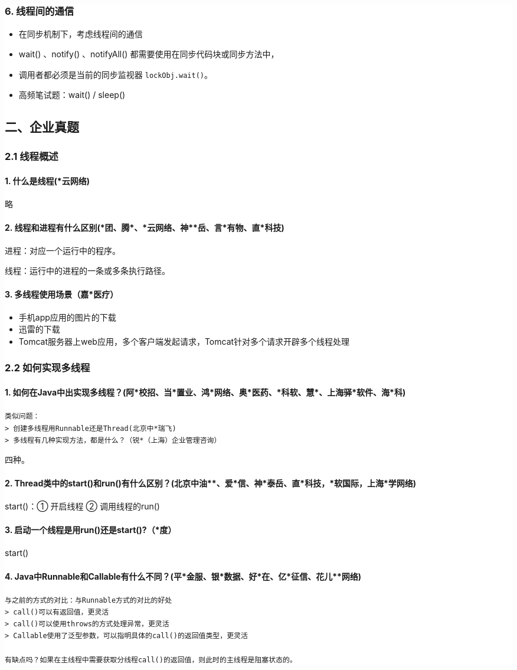 ### 6. 线程间的通信

- 在同步机制下，考虑线程间的通信
- wait() 、notify() 、notifyAll() 都需要使用在同步代码块或同步方法中，

- 调用者都必须是当前的同步监视器 `lockObj.wait()`。

- 高频笔试题：wait() / sleep()


## 二、企业真题

### 2.1 线程概述

#### 1. 什么是线程(*云网络)

略

#### 2. 线程和进程有什么区别(*团、腾\*、\*云网络、神**岳、言\*有物、直\*科技)

进程：对应一个运行中的程序。

线程：运行中的进程的一条或多条执行路径。

#### 3. 多线程使用场景（嘉*医疗）

- 手机app应用的图片的下载
- 迅雷的下载
- Tomcat服务器上web应用，多个客户端发起请求，Tomcat针对多个请求开辟多个线程处理

### 2.2 如何实现多线程

#### 1. 如何在Java中出实现多线程？(阿\*校招、当\*置业、鸿\*网络、奥\*医药、\*科软、慧\*、上海驿\*软件、海\*科)

```
类似问题：
> 创建多线程用Runnable还是Thread(北京中*瑞飞)
> 多线程有几种实现方法，都是什么？（锐*（上海）企业管理咨询）
```

四种。

#### 2. Thread类中的start()和run()有什么区别？(北京中油\*\*、爱\*信、神\*泰岳、直\*科技，\*软国际，上海\*学网络)

start()：① 开启线程 ② 调用线程的run()

#### 3. 启动一个线程是用run()还是start()?（*度）

start()

#### 4. Java中Runnable和Callable有什么不同？(平\*金服、银\*数据、好\*在、亿\*征信、花儿**网络)

```
与之前的方式的对比：与Runnable方式的对比的好处
> call()可以有返回值，更灵活
> call()可以使用throws的方式处理异常，更灵活
> Callable使用了泛型参数，可以指明具体的call()的返回值类型，更灵活

有缺点吗？如果在主线程中需要获取分线程call()的返回值，则此时的主线程是阻塞状态的。
```
